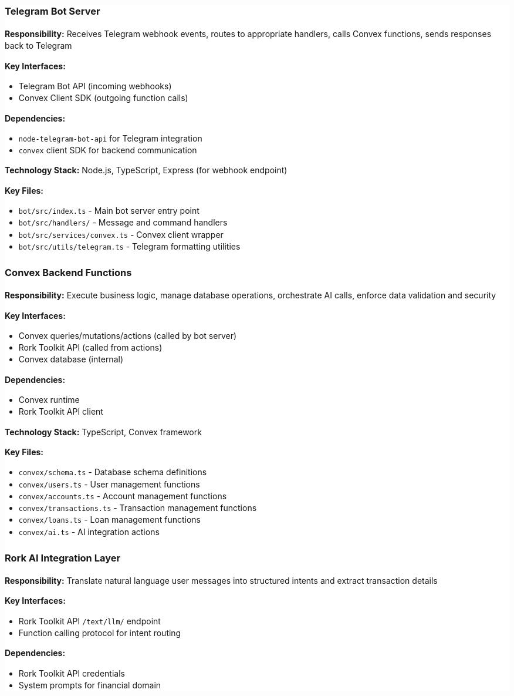 ### Telegram Bot Server

**Responsibility:** Receives Telegram webhook events, routes to appropriate handlers, calls Convex functions, sends responses back to Telegram

**Key Interfaces:**
- Telegram Bot API (incoming webhooks)
- Convex Client SDK (outgoing function calls)

**Dependencies:** 
- `node-telegram-bot-api` for Telegram integration
- `convex` client SDK for backend communication

**Technology Stack:** Node.js, TypeScript, Express (for webhook endpoint)

**Key Files:**
- `bot/src/index.ts` - Main bot server entry point
- `bot/src/handlers/` - Message and command handlers
- `bot/src/services/convex.ts` - Convex client wrapper
- `bot/src/utils/telegram.ts` - Telegram formatting utilities

### Convex Backend Functions

**Responsibility:** Execute business logic, manage database operations, orchestrate AI calls, enforce data validation and security

**Key Interfaces:**
- Convex queries/mutations/actions (called by bot server)
- Rork Toolkit API (called from actions)
- Convex database (internal)

**Dependencies:**
- Convex runtime
- Rork Toolkit API client

**Technology Stack:** TypeScript, Convex framework

**Key Files:**
- `convex/schema.ts` - Database schema definitions
- `convex/users.ts` - User management functions
- `convex/accounts.ts` - Account management functions
- `convex/transactions.ts` - Transaction management functions
- `convex/loans.ts` - Loan management functions
- `convex/ai.ts` - AI integration actions

### Rork AI Integration Layer

**Responsibility:** Translate natural language user messages into structured intents and extract transaction details

**Key Interfaces:**
- Rork Toolkit API `/text/llm/` endpoint
- Function calling protocol for intent routing

**Dependencies:**
- Rork Toolkit API credentials
- System prompts for financial domain
